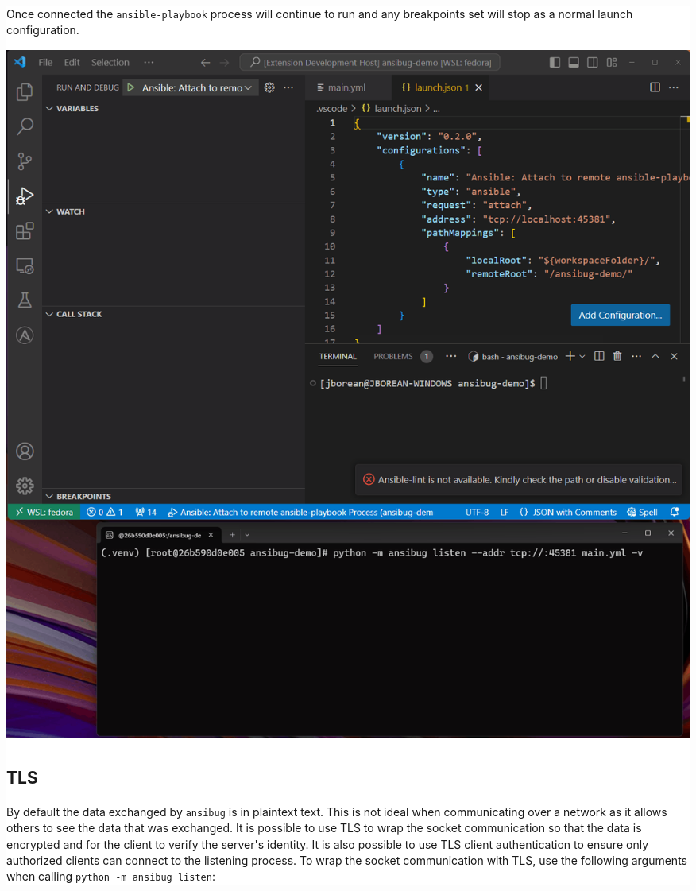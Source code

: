 Once connected the `ansible-playbook` process will continue to run and any breakpoints set will stop as a normal launch configuration.

![remote_debugging_attach](./images/remote_debugging_attach.gif)

## TLS
By default the data exchanged by `ansibug` is in plaintext text.
This is not ideal when communicating over a network as it allows others to see the data that was exchanged.
It is possible to use TLS to wrap the socket communication so that the data is encrypted and for the client to verify the server's identity.
It is also possible to use TLS client authentication to ensure only authorized clients can connect to the listening process.
To wrap the socket communication with TLS, use the following arguments when calling `python -m ansibug listen`:
